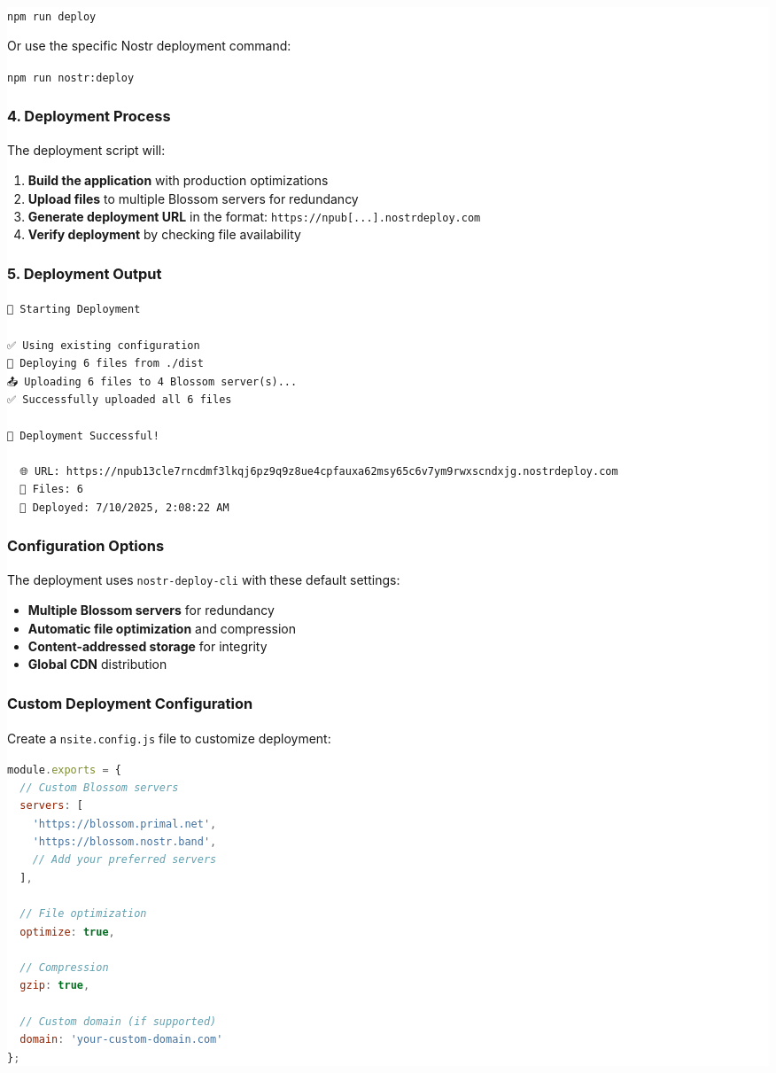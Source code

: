 ```bash
npm run deploy
```

Or use the specific Nostr deployment command:

```bash
npm run nostr:deploy
```

### 4. Deployment Process

The deployment script will:

1. **Build the application** with production optimizations
2. **Upload files** to multiple Blossom servers for redundancy
3. **Generate deployment URL** in the format: `https://npub[...].nostrdeploy.com`
4. **Verify deployment** by checking file availability

### 5. Deployment Output

```
🚀 Starting Deployment

✅ Using existing configuration
📄 Deploying 6 files from ./dist
📤 Uploading 6 files to 4 Blossom server(s)...
✅ Successfully uploaded all 6 files

🎉 Deployment Successful!

  🌐 URL: https://npub13cle7rncdmf3lkqj6pz9q9z8ue4cpfauxa62msy65c6v7ym9rwxscndxjg.nostrdeploy.com
  📁 Files: 6
  📅 Deployed: 7/10/2025, 2:08:22 AM
```

### Configuration Options

The deployment uses `nostr-deploy-cli` with these default settings:

- **Multiple Blossom servers** for redundancy
- **Automatic file optimization** and compression
- **Content-addressed storage** for integrity
- **Global CDN** distribution

### Custom Deployment Configuration

Create a `nsite.config.js` file to customize deployment:

```javascript
module.exports = {
  // Custom Blossom servers
  servers: [
    'https://blossom.primal.net',
    'https://blossom.nostr.band',
    // Add your preferred servers
  ],
  
  // File optimization
  optimize: true,
  
  // Compression
  gzip: true,
  
  // Custom domain (if supported)
  domain: 'your-custom-domain.com'
};
```
